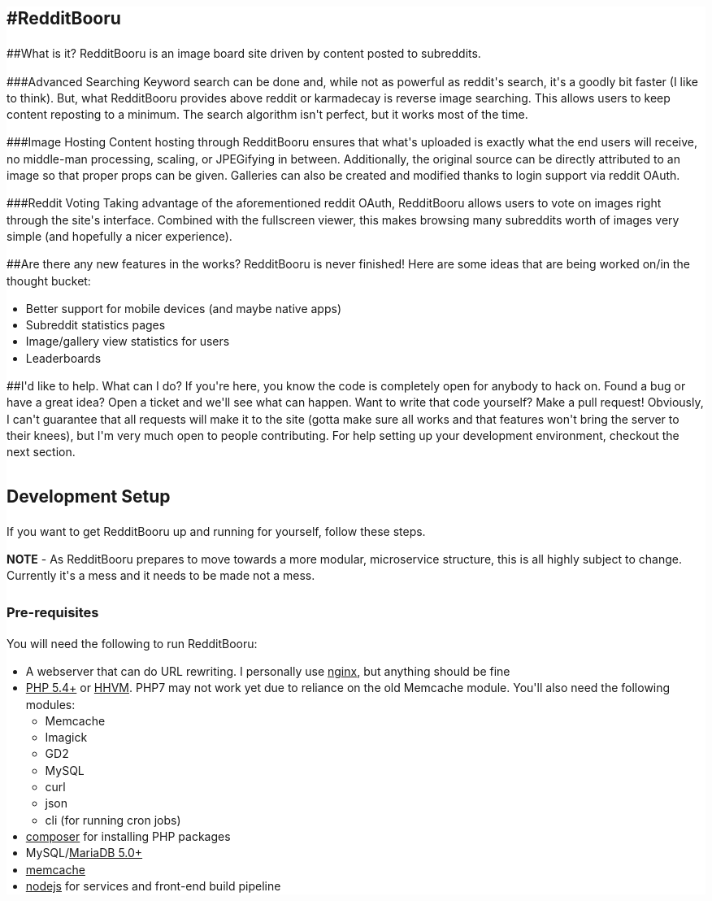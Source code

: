 #RedditBooru
---

##What is it?
RedditBooru is an image board site driven by content posted to subreddits.

###Advanced Searching
Keyword search can be done and, while not as powerful as reddit's search, it's a goodly bit faster (I like to think). But, what RedditBooru provides above reddit or karmadecay is reverse image searching. This allows users to keep content reposting to a minimum. The search algorithm isn't perfect, but it works most of the time.

###Image Hosting
Content hosting through RedditBooru ensures that what's uploaded is exactly what the end users will receive, no middle-man processing, scaling, or JPEGifying in between. Additionally, the original source can be directly attributed to an image so that proper props can be given. Galleries can also be created and modified thanks to login support via reddit OAuth.

###Reddit Voting
Taking advantage of the aforementioned reddit OAuth, RedditBooru allows users to vote on images right through the site's interface. Combined with the fullscreen viewer, this makes browsing many subreddits worth of images very simple (and hopefully a nicer experience).

##Are there any new features in the works?
RedditBooru is never finished! Here are some ideas that are being worked on/in the thought bucket:

- Better support for mobile devices (and maybe native apps)
- Subreddit statistics pages
- Image/gallery view statistics for users
- Leaderboards

##I'd like to help. What can I do?
If you're here, you know the code is completely open for anybody to hack on. Found a bug or have a great idea? Open a ticket and we'll see what can happen. Want to write that code yourself? Make a pull request! Obviously, I can't guarantee that all requests will make it to the site (gotta make sure all works and that features won't bring the server to their knees), but I'm very much open to people contributing. For help setting up your development environment, checkout the next section.

## Development Setup

If you want to get RedditBooru up and running for yourself, follow these steps.

**NOTE** - As RedditBooru prepares to move towards a more modular, microservice structure, this is all highly subject to change. Currently it's a mess and it needs to be made not a mess.

### Pre-requisites

You will need the following to run RedditBooru:

- A webserver that can do URL rewriting. I personally use [nginx](https://www.nginx.com/resources/wiki/start/topics/tutorials/install/), but anything should be fine
- [PHP 5.4+](http://us3.php.net/downloads.php) or [HHVM](http://hhvm.com/). PHP7 may not work yet due to reliance on the old Memcache module. You'll also need the following modules:
  - Memcache
  - Imagick
  - GD2
  - MySQL
  - curl
  - json
  - cli (for running cron jobs)
- [composer](https://getcomposer.org/) for installing PHP packages
- MySQL/[MariaDB 5.0+](https://mariadb.org/download/)
- [memcache](https://memcached.org/downloads)
- [nodejs](https://nodejs.org/en/) for services and front-end build pipeline
